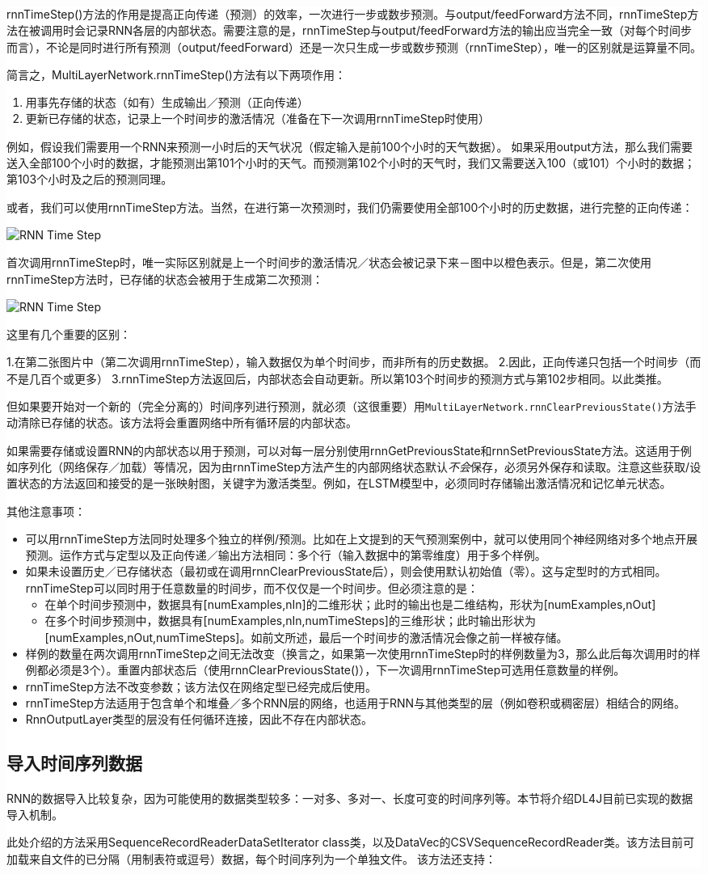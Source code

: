 rnnTimeStep()方法的作用是提高正向传递（预测）的效率，一次进行一步或数步预测。与output/feedForward方法不同，rnnTimeStep方法在被调用时会记录RNN各层的内部状态。需要注意的是，rnnTimeStep与output/feedForward方法的输出应当完全一致（对每个时间步而言），不论是同时进行所有预测（output/feedForward）还是一次只生成一步或数步预测（rnnTimeStep），唯一的区别就是运算量不同。

简言之，MultiLayerNetwork.rnnTimeStep()方法有以下两项作用：

1.	用事先存储的状态（如有）生成输出／预测（正向传递）
2.	更新已存储的状态，记录上一个时间步的激活情况（准备在下一次调用rnnTimeStep时使用）

例如，假设我们需要用一个RNN来预测一小时后的天气状况（假定输入是前100个小时的天气数据）。
如果采用output方法，那么我们需要送入全部100个小时的数据，才能预测出第101个小时的天气。而预测第102个小时的天气时，我们又需要送入100（或101）个小时的数据；第103个小时及之后的预测同理。

或者，我们可以使用rnnTimeStep方法。当然，在进行第一次预测时，我们仍需要使用全部100个小时的历史数据，进行完整的正向传递：

![RNN Time Step](../img/rnn_timestep_1.png)

首次调用rnnTimeStep时，唯一实际区别就是上一个时间步的激活情况／状态会被记录下来－图中以橙色表示。但是，第二次使用rnnTimeStep方法时，已存储的状态会被用于生成第二次预测：

![RNN Time Step](../img/rnn_timestep_2.png)

这里有几个重要的区别：

1.在第二张图片中（第二次调用rnnTimeStep），输入数据仅为单个时间步，而非所有的历史数据。
2.因此，正向传递只包括一个时间步（而不是几百个或更多）
3.rnnTimeStep方法返回后，内部状态会自动更新。所以第103个时间步的预测方式与第102步相同。以此类推。

但如果要开始对一个新的（完全分离的）时间序列进行预测，就必须（这很重要）用`MultiLayerNetwork.rnnClearPreviousState()`方法手动清除已存储的状态。该方法将会重置网络中所有循环层的内部状态。

如果需要存储或设置RNN的内部状态以用于预测，可以对每一层分别使用rnnGetPreviousState和rnnSetPreviousState方法。这适用于例如序列化（网络保存／加载）等情况，因为由rnnTimeStep方法产生的内部网络状态默认*不会*保存，必须另外保存和读取。注意这些获取/设置状态的方法返回和接受的是一张映射图，关键字为激活类型。例如，在LSTM模型中，必须同时存储输出激活情况和记忆单元状态。

其他注意事项：

- 可以用rnnTimeStep方法同时处理多个独立的样例/预测。比如在上文提到的天气预测案例中，就可以使用同个神经网络对多个地点开展预测。运作方式与定型以及正向传递／输出方法相同：多个行（输入数据中的第零维度）用于多个样例。
- 如果未设置历史／已存储状态（最初或在调用rnnClearPreviousState后），则会使用默认初始值（零）。这与定型时的方式相同。
rnnTimeStep可以同时用于任意数量的时间步，而不仅仅是一个时间步。但必须注意的是：
  - 在单个时间步预测中，数据具有[numExamples,nIn]的二维形状；此时的输出也是二维结构，形状为[numExamples,nOut]
  - 在多个时间步预测中，数据具有[numExamples,nIn,numTimeSteps]的三维形状；此时输出形状为[numExamples,nOut,numTimeSteps]。如前文所述，最后一个时间步的激活情况会像之前一样被存储。
- 样例的数量在两次调用rnnTimeStep之间无法改变（换言之，如果第一次使用rnnTimeStep时的样例数量为3，那么此后每次调用时的样例都必须是3个）。重置内部状态后（使用rnnClearPreviousState()），下一次调用rnnTimeStep可选用任意数量的样例。
- rnnTimeStep方法不改变参数；该方法仅在网络定型已经完成后使用。
- rnnTimeStep方法适用于包含单个和堆叠／多个RNN层的网络，也适用于RNN与其他类型的层（例如卷积或稠密层）相结合的网络。
- RnnOutputLayer类型的层没有任何循环连接，因此不存在内部状态。

## <a name="data">导入时间序列数据</a>

RNN的数据导入比较复杂，因为可能使用的数据类型较多：一对多、多对一、长度可变的时间序列等。本节将介绍DL4J目前已实现的数据导入机制。

此处介绍的方法采用SequenceRecordReaderDataSetIterator class类，以及DataVec的CSVSequenceRecordReader类。该方法目前可加载来自文件的已分隔（用制表符或逗号）数据，每个时间序列为一个单独文件。
该方法还支持：
